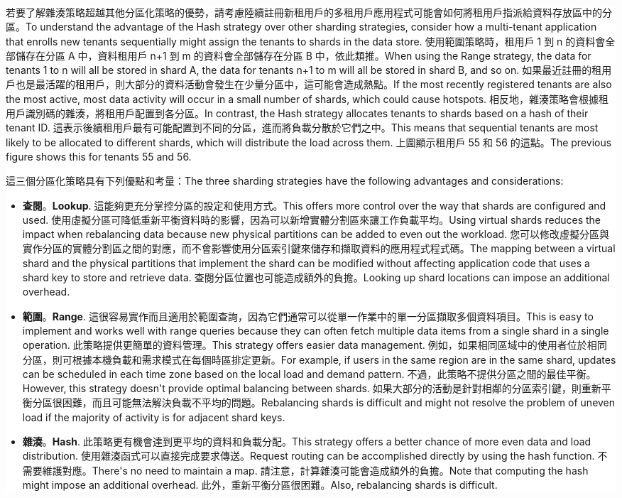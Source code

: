 <span data-ttu-id="fbf14-183">若要了解雜湊策略超越其他分區化策略的優勢，請考慮陸續註冊新租用戶的多租用戶應用程式可能會如何將租用戶指派給資料存放區中的分區。</span><span class="sxs-lookup"><span data-stu-id="fbf14-183">To understand the advantage of the Hash strategy over other sharding strategies, consider how a multi-tenant application that enrolls new tenants sequentially might assign the tenants to shards in the data store.</span></span> <span data-ttu-id="fbf14-184">使用範圍策略時，租用戶 1 到 n 的資料會全部儲存在分區 A 中，資料租用戶 n+1 到 m 的資料會全部儲存在分區 B 中，依此類推。</span><span class="sxs-lookup"><span data-stu-id="fbf14-184">When using the Range strategy, the data for tenants 1 to n will all be stored in shard A, the data for tenants n+1 to m will all be stored in shard B, and so on.</span></span> <span data-ttu-id="fbf14-185">如果最近註冊的租用戶也是最活躍的租用戶，則大部分的資料活動會發生在少量分區中，這可能會造成熱點。</span><span class="sxs-lookup"><span data-stu-id="fbf14-185">If the most recently registered tenants are also the most active, most data activity will occur in a small number of shards, which could cause hotspots.</span></span> <span data-ttu-id="fbf14-186">相反地，雜湊策略會根據租用戶識別碼的雜湊，將租用戶配置到各分區。</span><span class="sxs-lookup"><span data-stu-id="fbf14-186">In contrast, the Hash strategy allocates tenants to shards based on a hash of their tenant ID.</span></span> <span data-ttu-id="fbf14-187">這表示後續租用戶最有可能配置到不同的分區，進而將負載分散於它們之中。</span><span class="sxs-lookup"><span data-stu-id="fbf14-187">This means that sequential tenants are most likely to be allocated to different shards, which will distribute the load across them.</span></span> <span data-ttu-id="fbf14-188">上圖顯示租用戶 55 和 56 的這點。</span><span class="sxs-lookup"><span data-stu-id="fbf14-188">The previous figure shows this for tenants 55 and 56.</span></span>

<span data-ttu-id="fbf14-189">這三個分區化策略具有下列優點和考量：</span><span class="sxs-lookup"><span data-stu-id="fbf14-189">The three sharding strategies have the following advantages and considerations:</span></span>

- <span data-ttu-id="fbf14-190">**查閱**。</span><span class="sxs-lookup"><span data-stu-id="fbf14-190">**Lookup**.</span></span> <span data-ttu-id="fbf14-191">這能夠更充分掌控分區的設定和使用方式。</span><span class="sxs-lookup"><span data-stu-id="fbf14-191">This offers more control over the way that shards are configured and used.</span></span> <span data-ttu-id="fbf14-192">使用虛擬分區可降低重新平衡資料時的影響，因為可以新增實體分割區來讓工作負載平均。</span><span class="sxs-lookup"><span data-stu-id="fbf14-192">Using virtual shards reduces the impact when rebalancing data because new physical partitions can be added to even out the workload.</span></span> <span data-ttu-id="fbf14-193">您可以修改虛擬分區與實作分區的實體分割區之間的對應，而不會影響使用分區索引鍵來儲存和擷取資料的應用程式程式碼。</span><span class="sxs-lookup"><span data-stu-id="fbf14-193">The mapping between a virtual shard and the physical partitions that implement the shard can be modified without affecting application code that uses a shard key to store and retrieve data.</span></span> <span data-ttu-id="fbf14-194">查閱分區位置也可能造成額外的負擔。</span><span class="sxs-lookup"><span data-stu-id="fbf14-194">Looking up shard locations can impose an additional overhead.</span></span>

- <span data-ttu-id="fbf14-195">**範圍**。</span><span class="sxs-lookup"><span data-stu-id="fbf14-195">**Range**.</span></span> <span data-ttu-id="fbf14-196">這很容易實作而且適用於範圍查詢，因為它們通常可以從單一作業中的單一分區擷取多個資料項目。</span><span class="sxs-lookup"><span data-stu-id="fbf14-196">This is easy to implement and works well with range queries because they can often fetch multiple data items from a single shard in a single operation.</span></span> <span data-ttu-id="fbf14-197">此策略提供更簡單的資料管理。</span><span class="sxs-lookup"><span data-stu-id="fbf14-197">This strategy offers easier data management.</span></span> <span data-ttu-id="fbf14-198">例如，如果相同區域中的使用者位於相同分區，則可根據本機負載和需求模式在每個時區排定更新。</span><span class="sxs-lookup"><span data-stu-id="fbf14-198">For example, if users in the same region are in the same shard, updates can be scheduled in each time zone based on the local load and demand pattern.</span></span> <span data-ttu-id="fbf14-199">不過，此策略不提供分區之間的最佳平衡。</span><span class="sxs-lookup"><span data-stu-id="fbf14-199">However, this strategy doesn't provide optimal balancing between shards.</span></span> <span data-ttu-id="fbf14-200">如果大部分的活動是針對相鄰的分區索引鍵，則重新平衡分區很困難，而且可能無法解決負載不平均的問題。</span><span class="sxs-lookup"><span data-stu-id="fbf14-200">Rebalancing shards is difficult and might not resolve the problem of uneven load if the majority of activity is for adjacent shard keys.</span></span>

- <span data-ttu-id="fbf14-201">**雜湊**。</span><span class="sxs-lookup"><span data-stu-id="fbf14-201">**Hash**.</span></span> <span data-ttu-id="fbf14-202">此策略更有機會達到更平均的資料和負載分配。</span><span class="sxs-lookup"><span data-stu-id="fbf14-202">This strategy offers a better chance of more even data and load distribution.</span></span> <span data-ttu-id="fbf14-203">使用雜湊函式可以直接完成要求傳送。</span><span class="sxs-lookup"><span data-stu-id="fbf14-203">Request routing can be accomplished directly by using the hash function.</span></span> <span data-ttu-id="fbf14-204">不需要維護對應。</span><span class="sxs-lookup"><span data-stu-id="fbf14-204">There's no need to maintain a map.</span></span> <span data-ttu-id="fbf14-205">請注意，計算雜湊可能會造成額外的負擔。</span><span class="sxs-lookup"><span data-stu-id="fbf14-205">Note that computing the hash might impose an additional overhead.</span></span> <span data-ttu-id="fbf14-206">此外，重新平衡分區很困難。</span><span class="sxs-lookup"><span data-stu-id="fbf14-206">Also, rebalancing shards is difficult.</span></span>
